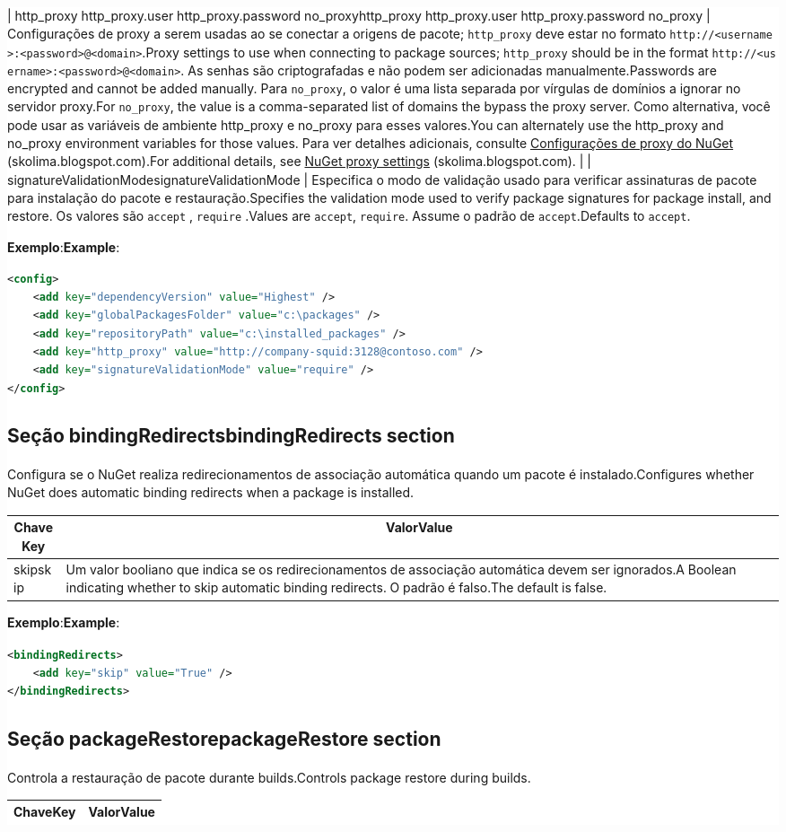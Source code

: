 | <span data-ttu-id="b8ffe-130">http_proxy http_proxy.user http_proxy.password no_proxy</span><span class="sxs-lookup"><span data-stu-id="b8ffe-130">http_proxy http_proxy.user http_proxy.password no_proxy</span></span> | <span data-ttu-id="b8ffe-131">Configurações de proxy a serem usadas ao se conectar a origens de pacote; `http_proxy` deve estar no formato `http://<username>:<password>@<domain>`.</span><span class="sxs-lookup"><span data-stu-id="b8ffe-131">Proxy settings to use when connecting to package sources; `http_proxy` should be in the format `http://<username>:<password>@<domain>`.</span></span> <span data-ttu-id="b8ffe-132">As senhas são criptografadas e não podem ser adicionadas manualmente.</span><span class="sxs-lookup"><span data-stu-id="b8ffe-132">Passwords are encrypted and cannot be added manually.</span></span> <span data-ttu-id="b8ffe-133">Para `no_proxy`, o valor é uma lista separada por vírgulas de domínios a ignorar no servidor proxy.</span><span class="sxs-lookup"><span data-stu-id="b8ffe-133">For `no_proxy`, the value is a comma-separated list of domains the bypass the proxy server.</span></span> <span data-ttu-id="b8ffe-134">Como alternativa, você pode usar as variáveis de ambiente http_proxy e no_proxy para esses valores.</span><span class="sxs-lookup"><span data-stu-id="b8ffe-134">You can alternately use the http_proxy and no_proxy environment variables for those values.</span></span> <span data-ttu-id="b8ffe-135">Para ver detalhes adicionais, consulte [Configurações de proxy do NuGet](http://skolima.blogspot.com/2012/07/nuget-proxy-settings.html) (skolima.blogspot.com).</span><span class="sxs-lookup"><span data-stu-id="b8ffe-135">For additional details, see [NuGet proxy settings](http://skolima.blogspot.com/2012/07/nuget-proxy-settings.html) (skolima.blogspot.com).</span></span> |
| <span data-ttu-id="b8ffe-136">signatureValidationMode</span><span class="sxs-lookup"><span data-stu-id="b8ffe-136">signatureValidationMode</span></span> | <span data-ttu-id="b8ffe-137">Especifica o modo de validação usado para verificar assinaturas de pacote para instalação do pacote e restauração.</span><span class="sxs-lookup"><span data-stu-id="b8ffe-137">Specifies the validation mode used to verify package signatures for package install, and restore.</span></span> <span data-ttu-id="b8ffe-138">Os valores são `accept` , `require` .</span><span class="sxs-lookup"><span data-stu-id="b8ffe-138">Values are `accept`, `require`.</span></span> <span data-ttu-id="b8ffe-139">Assume o padrão de `accept`.</span><span class="sxs-lookup"><span data-stu-id="b8ffe-139">Defaults to `accept`.</span></span>

<span data-ttu-id="b8ffe-140">**Exemplo**:</span><span class="sxs-lookup"><span data-stu-id="b8ffe-140">**Example**:</span></span>

```xml
<config>
    <add key="dependencyVersion" value="Highest" />
    <add key="globalPackagesFolder" value="c:\packages" />
    <add key="repositoryPath" value="c:\installed_packages" />
    <add key="http_proxy" value="http://company-squid:3128@contoso.com" />
    <add key="signatureValidationMode" value="require" />
</config>
```

## <a name="bindingredirects-section"></a><span data-ttu-id="b8ffe-141">Seção bindingRedirects</span><span class="sxs-lookup"><span data-stu-id="b8ffe-141">bindingRedirects section</span></span>

<span data-ttu-id="b8ffe-142">Configura se o NuGet realiza redirecionamentos de associação automática quando um pacote é instalado.</span><span class="sxs-lookup"><span data-stu-id="b8ffe-142">Configures whether NuGet does automatic binding redirects when a package is installed.</span></span>

| <span data-ttu-id="b8ffe-143">Chave</span><span class="sxs-lookup"><span data-stu-id="b8ffe-143">Key</span></span> | <span data-ttu-id="b8ffe-144">Valor</span><span class="sxs-lookup"><span data-stu-id="b8ffe-144">Value</span></span> |
| --- | --- |
| <span data-ttu-id="b8ffe-145">skip</span><span class="sxs-lookup"><span data-stu-id="b8ffe-145">skip</span></span> | <span data-ttu-id="b8ffe-146">Um valor booliano que indica se os redirecionamentos de associação automática devem ser ignorados.</span><span class="sxs-lookup"><span data-stu-id="b8ffe-146">A Boolean indicating whether to skip automatic binding redirects.</span></span> <span data-ttu-id="b8ffe-147">O padrão é falso.</span><span class="sxs-lookup"><span data-stu-id="b8ffe-147">The default is false.</span></span> |

<span data-ttu-id="b8ffe-148">**Exemplo**:</span><span class="sxs-lookup"><span data-stu-id="b8ffe-148">**Example**:</span></span>

```xml
<bindingRedirects>
    <add key="skip" value="True" />
</bindingRedirects>
```

## <a name="packagerestore-section"></a><span data-ttu-id="b8ffe-149">Seção packageRestore</span><span class="sxs-lookup"><span data-stu-id="b8ffe-149">packageRestore section</span></span>

<span data-ttu-id="b8ffe-150">Controla a restauração de pacote durante builds.</span><span class="sxs-lookup"><span data-stu-id="b8ffe-150">Controls package restore during builds.</span></span>

| <span data-ttu-id="b8ffe-151">Chave</span><span class="sxs-lookup"><span data-stu-id="b8ffe-151">Key</span></span> | <span data-ttu-id="b8ffe-152">Valor</span><span class="sxs-lookup"><span data-stu-id="b8ffe-152">Value</span></span> |
| --- | --- |